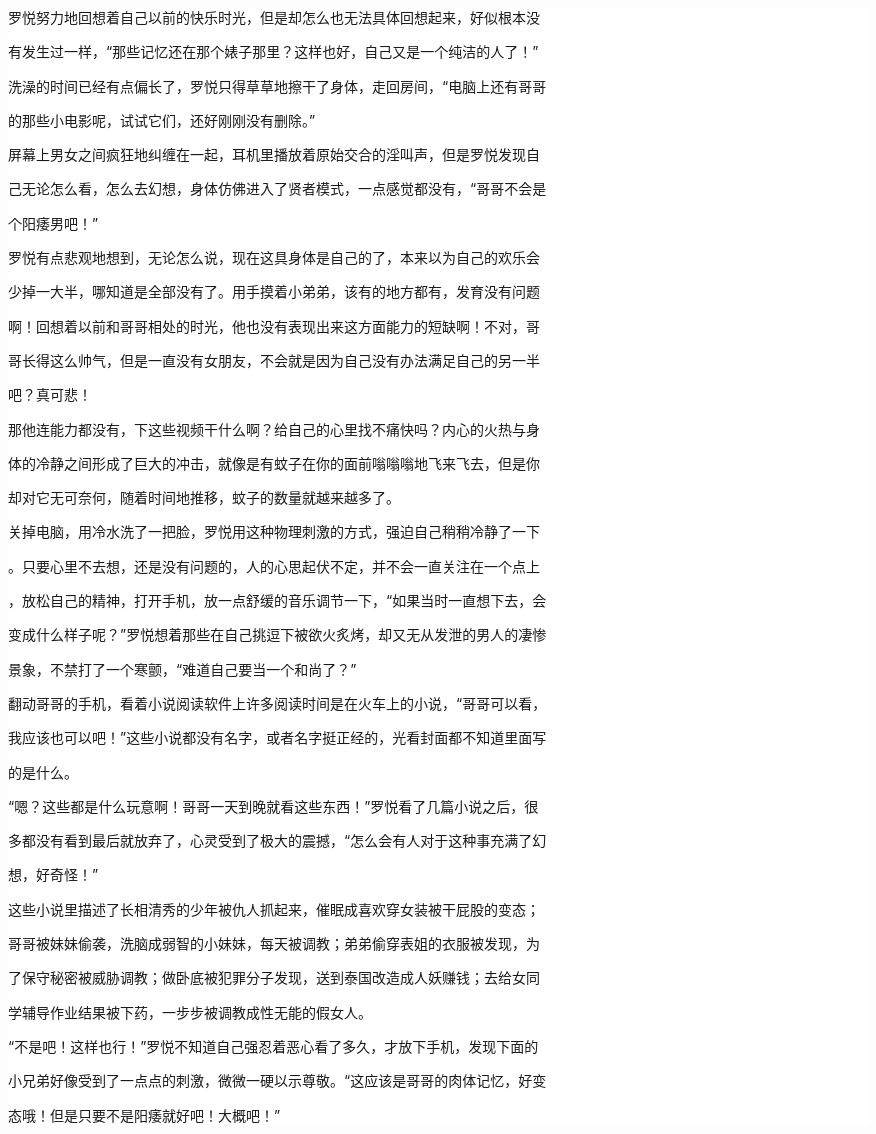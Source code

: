 罗悦努力地回想着自己以前的快乐时光，但是却怎么也无法具体回想起来，好似根本没

有发生过一样，“那些记忆还在那个婊子那里？这样也好，自己又是一个纯洁的人了！”

洗澡的时间已经有点偏长了，罗悦只得草草地擦干了身体，走回房间，“电脑上还有哥哥

的那些小电影呢，试试它们，还好刚刚没有删除。”

屏幕上男女之间疯狂地纠缠在一起，耳机里播放着原始交合的淫叫声，但是罗悦发现自

己无论怎么看，怎么去幻想，身体仿佛进入了贤者模式，一点感觉都没有，“哥哥不会是

个阳痿男吧！”

罗悦有点悲观地想到，无论怎么说，现在这具身体是自己的了，本来以为自己的欢乐会

少掉一大半，哪知道是全部没有了。用手摸着小弟弟，该有的地方都有，发育没有问题

啊！回想着以前和哥哥相处的时光，他也没有表现出来这方面能力的短缺啊！不对，哥

哥长得这么帅气，但是一直没有女朋友，不会就是因为自己没有办法满足自己的另一半

吧？真可悲！

那他连能力都没有，下这些视频干什么啊？给自己的心里找不痛快吗？内心的火热与身

体的冷静之间形成了巨大的冲击，就像是有蚊子在你的面前嗡嗡嗡地飞来飞去，但是你

却对它无可奈何，随着时间地推移，蚊子的数量就越来越多了。

关掉电脑，用冷水洗了一把脸，罗悦用这种物理刺激的方式，强迫自己稍稍冷静了一下

。只要心里不去想，还是没有问题的，人的心思起伏不定，并不会一直关注在一个点上

，放松自己的精神，打开手机，放一点舒缓的音乐调节一下，“如果当时一直想下去，会

变成什么样子呢？”罗悦想着那些在自己挑逗下被欲火炙烤，却又无从发泄的男人的凄惨

景象，不禁打了一个寒颤，“难道自己要当一个和尚了？”

翻动哥哥的手机，看着小说阅读软件上许多阅读时间是在火车上的小说，“哥哥可以看，

我应该也可以吧！”这些小说都没有名字，或者名字挺正经的，光看封面都不知道里面写

的是什么。

“嗯？这些都是什么玩意啊！哥哥一天到晚就看这些东西！”罗悦看了几篇小说之后，很

多都没有看到最后就放弃了，心灵受到了极大的震撼，“怎么会有人对于这种事充满了幻

想，好奇怪！”

这些小说里描述了长相清秀的少年被仇人抓起来，催眠成喜欢穿女装被干屁股的变态；

哥哥被妹妹偷袭，洗脑成弱智的小妹妹，每天被调教；弟弟偷穿表姐的衣服被发现，为

了保守秘密被威胁调教；做卧底被犯罪分子发现，送到泰国改造成人妖赚钱；去给女同

学辅导作业结果被下药，一步步被调教成性无能的假女人。

“不是吧！这样也行！”罗悦不知道自己强忍着恶心看了多久，才放下手机，发现下面的

小兄弟好像受到了一点点的刺激，微微一硬以示尊敬。“这应该是哥哥的肉体记忆，好变

态哦！但是只要不是阳痿就好吧！大概吧！”
